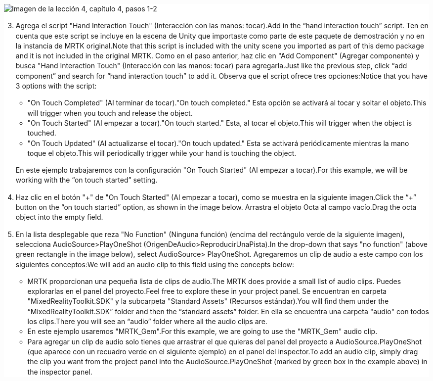 ![Imagen de la lección 4, capítulo 4, pasos 1-2](images/Lesson4_chapter4_step1-2im.PNG)

3. <span data-ttu-id="8f7d5-273">Agrega el script "Hand Interaction Touch" (Interacción con las manos: tocar).</span><span class="sxs-lookup"><span data-stu-id="8f7d5-273">Add in the “hand interaction touch” script.</span></span> <span data-ttu-id="8f7d5-274">Ten en cuenta que este script se incluye en la escena de Unity que importaste como parte de este paquete de demostración y no en la instancia de MRTK original.</span><span class="sxs-lookup"><span data-stu-id="8f7d5-274">Note that this script is included with the unity scene you imported as part of this demo package and it is not included in the original MRTK.</span></span> <span data-ttu-id="8f7d5-275">Como en el paso anterior, haz clic en "Add Component" (Agregar componente) y busca "Hand Interaction Touch" (Interacción con las manos: tocar) para agregarla.</span><span class="sxs-lookup"><span data-stu-id="8f7d5-275">Just like the previous step, click “add component” and search for “hand interaction touch” to add it.</span></span> 
   <span data-ttu-id="8f7d5-276">Observa que el script ofrece tres opciones:</span><span class="sxs-lookup"><span data-stu-id="8f7d5-276">Notice that you have 3 options with the script:</span></span> 

   - <span data-ttu-id="8f7d5-277">"On Touch Completed" (Al terminar de tocar).</span><span class="sxs-lookup"><span data-stu-id="8f7d5-277">"On touch completed."</span></span> <span data-ttu-id="8f7d5-278">Esta opción se activará al tocar y soltar el objeto.</span><span class="sxs-lookup"><span data-stu-id="8f7d5-278">This will trigger when you touch and release the object.</span></span> 
   - <span data-ttu-id="8f7d5-279">"On Touch Started" (Al empezar a tocar).</span><span class="sxs-lookup"><span data-stu-id="8f7d5-279">"On touch started."</span></span> <span data-ttu-id="8f7d5-280">Esta, al tocar el objeto.</span><span class="sxs-lookup"><span data-stu-id="8f7d5-280">This will trigger when the object is touched.</span></span> 
   - <span data-ttu-id="8f7d5-281">"On Touch Updated" (Al actualizarse el tocar).</span><span class="sxs-lookup"><span data-stu-id="8f7d5-281">"On touch updated."</span></span> <span data-ttu-id="8f7d5-282">Esta se activará periódicamente mientras la mano toque el objeto.</span><span class="sxs-lookup"><span data-stu-id="8f7d5-282">This will periodically trigger while your hand is touching the object.</span></span> 

   <span data-ttu-id="8f7d5-283">En este ejemplo trabajaremos con la configuración "On Touch Started" (Al empezar a tocar).</span><span class="sxs-lookup"><span data-stu-id="8f7d5-283">For this example, we will be working with the “on touch started” setting.</span></span>

4. <span data-ttu-id="8f7d5-284">Haz clic en el botón "+" de "On Touch Started" (Al empezar a tocar), como se muestra en la siguiente imagen.</span><span class="sxs-lookup"><span data-stu-id="8f7d5-284">Click the “+” button on the “on touch started” option, as shown in the image below.</span></span> <span data-ttu-id="8f7d5-285">Arrastra el objeto Octa al campo vacío.</span><span class="sxs-lookup"><span data-stu-id="8f7d5-285">Drag the octa object into the empty field.</span></span> 

5. <span data-ttu-id="8f7d5-286">En la lista desplegable que reza "No Function" (Ninguna función) (encima del rectángulo verde de la siguiente imagen), selecciona AudioSource>PlayOneShot (OrigenDeAudio>ReproducirUnaPista).</span><span class="sxs-lookup"><span data-stu-id="8f7d5-286">In the drop-down that says "no function" (above green rectangle in the image below), select AudioSource> PlayOneShot.</span></span> <span data-ttu-id="8f7d5-287">Agregaremos un clip de audio a este campo con los siguientes conceptos:</span><span class="sxs-lookup"><span data-stu-id="8f7d5-287">We will add an audio clip to this field using the concepts below:</span></span>

   - <span data-ttu-id="8f7d5-288">MRTK proporcionan una pequeña lista de clips de audio.</span><span class="sxs-lookup"><span data-stu-id="8f7d5-288">The MRTK does provide a small list of audio clips.</span></span> <span data-ttu-id="8f7d5-289">Puedes explorarlas en el panel del proyecto.</span><span class="sxs-lookup"><span data-stu-id="8f7d5-289">Feel free to explore these in your project panel.</span></span> <span data-ttu-id="8f7d5-290">Se encuentran en carpeta "MixedRealityToolkit.SDK" y la subcarpeta "Standard Assets" (Recursos estándar).</span><span class="sxs-lookup"><span data-stu-id="8f7d5-290">You will find them under the “MixedRealityToolkit.SDK” folder and then the “standard assets” folder.</span></span> <span data-ttu-id="8f7d5-291">En ella se encuentra una carpeta "audio" con todos los clips.</span><span class="sxs-lookup"><span data-stu-id="8f7d5-291">There you will see an “audio” folder where all the audio clips are.</span></span>
   - <span data-ttu-id="8f7d5-292">En este ejemplo usaremos "MRTK_Gem".</span><span class="sxs-lookup"><span data-stu-id="8f7d5-292">For this example, we are going to use the "MRTK_Gem" audio clip.</span></span> 
   - <span data-ttu-id="8f7d5-293">Para agregar un clip de audio solo tienes que arrastrar el que quieras del panel del proyecto a AudioSource.PlayOneShot (que aparece con un recuadro verde en el siguiente ejemplo) en el panel del inspector.</span><span class="sxs-lookup"><span data-stu-id="8f7d5-293">To add an audio clip, simply drag the clip you want from the project panel into the AudioSource.PlayOneShot (marked by green box in the example above) in the inspector panel.</span></span>